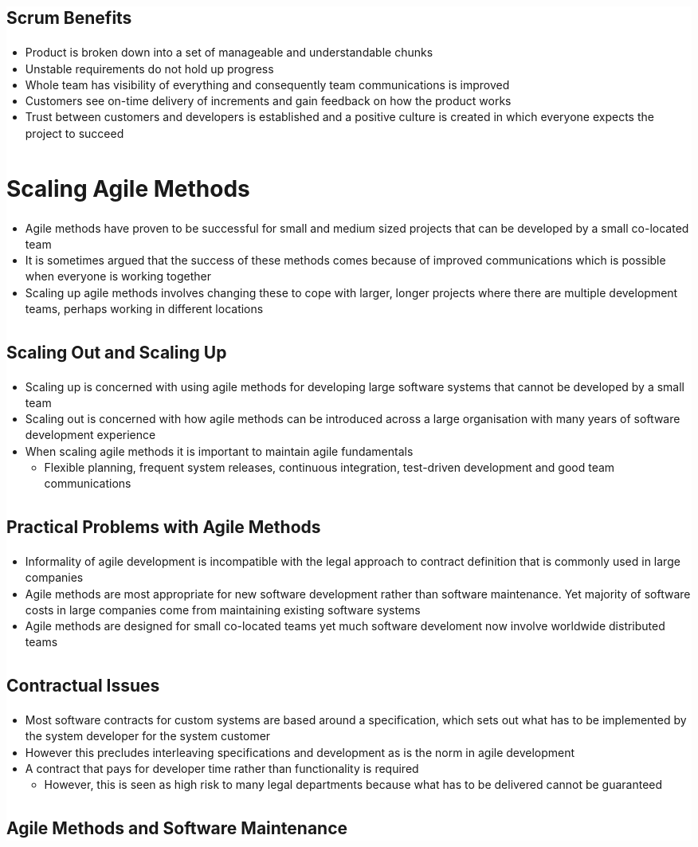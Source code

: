 ## Scrum Benefits

-   Product is broken down into a set of manageable and understandable chunks
-   Unstable requirements do not hold up progress
-   Whole team has visibility of everything and consequently team communications is improved
-   Customers see on-time delivery of increments and gain feedback on how the product works
-   Trust between customers and developers is established and a positive culture is created in which everyone expects the project to succeed

# Scaling Agile Methods

-   Agile methods have proven to be successful for small and medium sized projects that can be developed by a small co-located team
-   It is sometimes argued that the success of these methods comes because of improved communications which is possible when everyone is working together
-   Scaling up agile methods involves changing these to cope with larger, longer projects where there are multiple development teams, perhaps working in different locations

## Scaling Out and Scaling Up

-   Scaling up is concerned with using agile methods for developing large software systems that cannot be developed by a small team
-   Scaling out is concerned with how agile methods can be introduced across a large organisation with many years of software development experience
-   When scaling agile methods it is important to maintain agile fundamentals
    -   Flexible planning, frequent system releases, continuous integration, test-driven development and good team communications

## Practical Problems with Agile Methods

-   Informality of agile development is incompatible with the legal approach to contract definition that is commonly used in large companies
-   Agile methods are most appropriate for new software development rather than software maintenance. Yet majority of software costs in large companies come from maintaining existing software systems
-   Agile methods are designed for small co-located teams yet much software develoment now involve worldwide distributed teams

## Contractual Issues

-   Most software contracts for custom systems are based around a specification, which sets out what has to be implemented by the system developer for the system customer
-   However this precludes interleaving specifications and development as is the norm in agile development
-   A contract that pays for developer time rather than functionality is required
    -   However, this is seen as high risk to many legal departments because what has to be delivered cannot be guaranteed

## Agile Methods and Software Maintenance
